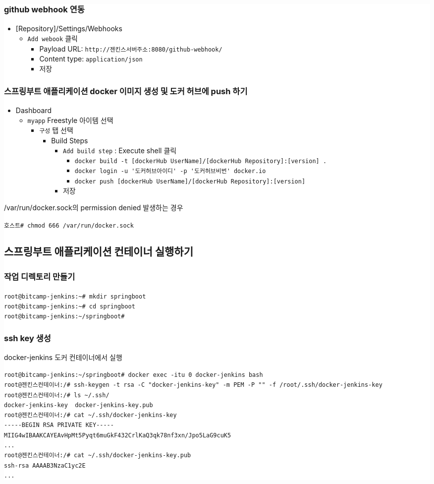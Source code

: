  
### github webhook 연동

- [Repository]/Settings/Webhooks
  - `Add webook` 클릭
    - Payload URL: `http://젠킨스서버주소:8080/github-webhook/`
    - Content type: `application/json`
    - 저장

### 스프링부트 애플리케이션 docker 이미지 생성 및 도커 허브에 push 하기

- Dashboard
  - `myapp` Freestyle 아이템 선택
    - `구성` 탭 선택
      - Build Steps
        - `Add build step` : Execute shell 클릭
          - `docker build -t [dockerHub UserName]/[dockerHub Repository]:[version] .`
          - `docker login -u '도커허브아이디' -p '도커허브비번' docker.io`
          - `docker push [dockerHub UserName]/[dockerHub Repository]:[version]`
        - 저장

/var/run/docker.sock의 permission denied 발생하는 경우
```
호스트# chmod 666 /var/run/docker.sock
```

## 스프링부트 애플리케이션 컨테이너 실행하기

### 작업 디렉토리 만들기

```
root@bitcamp-jenkins:~# mkdir springboot
root@bitcamp-jenkins:~# cd springboot
root@bitcamp-jenkins:~/springboot#
```

### ssh key 생성

docker-jenkins 도커 컨테이너에서 실행

```
root@bitcamp-jenkins:~/springboot# docker exec -itu 0 docker-jenkins bash
root@젠킨스컨테이너:/# ssh-keygen -t rsa -C "docker-jenkins-key" -m PEM -P "" -f /root/.ssh/docker-jenkins-key
root@젠킨스컨테이너:/# ls ~/.ssh/
docker-jenkins-key  docker-jenkins-key.pub
root@젠킨스컨테이너:/# cat ~/.ssh/docker-jenkins-key
-----BEGIN RSA PRIVATE KEY-----
MIIG4wIBAAKCAYEAvHpMt5Pyqt6muGkF432CrlKaQ3qk78nf3xn/Jpo5LaG9cuK5
...
root@젠킨스컨테이너:/# cat ~/.ssh/docker-jenkins-key.pub
ssh-rsa AAAAB3NzaC1yc2E
...
```
